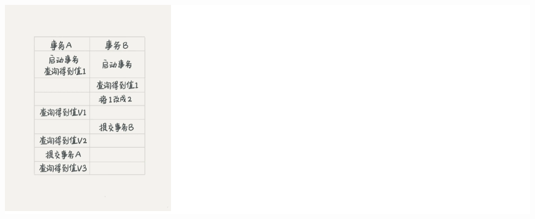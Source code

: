 <img src="assets/7dea45932a6b722eb069d2264d0066f8.png" alt="7dea45932a6b722eb069d2264d0066f8" style="zoom: 33%;" />
